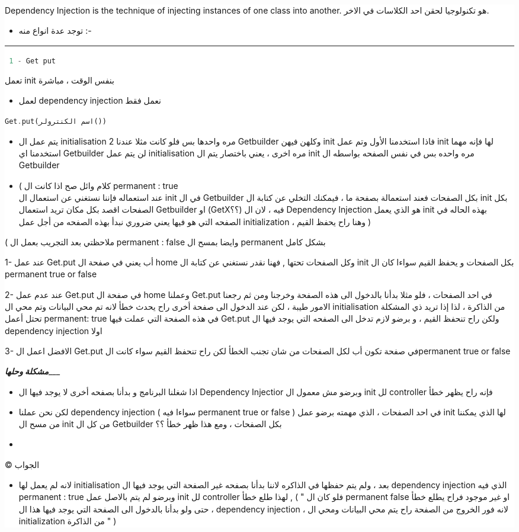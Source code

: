 Dependency Injection is the technique of injecting instances of one class into another. 
هو تكنولوجيا لحقن احد الكلاسات في الاخر.

 + توجد عدة انواع منه :-
______________________

```dart
 1 - Get put 
 ```
 
تعمل init بنفس الوقت ، مباشرة




- لعمل dependency injection  نعمل فقط 
```dart
Get.put(اسم الكنترولر())
```

- يتم عمل ال initialisation مره واحدها بس فلو كانت مثلا عندنا 2 Getbuilder وكلهن فيهن init فاذا استخدمنا الأول وتم عمل init لها فإنه مهما استخدمنا اي Getbuilder لن يتم عمل initialisation مره اخرى ، يعني باختصار يتم ال init مره واحده بس في نفس الصفحه بواسطه ال Getbuilder 


- (   كلام وائل صح اذا كانت ال permanent : true  
 عند استعماله فإننا نستغني عن استعمال ال init في ال Getbuilder بكل الصفحات فعند استعمالة بصفحة ما ، فيمكنك التخلي عن كتابة ال init بكل الصفحات اقصد بكل مكان تريد استعمال Getbuilder او (GetX؟؟) فيه ، لان
ال Dependency Injection  هو الذي يعمل init بهذه الحاله في الصفحه التي هو فيها يعني ضروري نبدأ بهذه الصفحه من أجل عمل initialization ، وهنا راح يحفظ القيم )

(   ملاحظتي بعد التجريب بعمل ال permanent : false وايضا بمسح ال permanent بشكل كامل 

1- عند عمل Get.put أب يعني في صفحة ال home وكل الصفحات تحتها , فهنا نقدر نستغني عن كتابة ال init بكل الصفحات و يحفظ القيم سواءا كان ال 
permanent true or false 

2- عند عدم عمل Get.put في صفحة ال home وعملنا Get.put في احد الصفحات ، فلو مثلا بدأنا بالدخول الى هذه الصفحة وخرجنا ومن ثم رجعنا الامور طيبة ، لكن عند الدخول الى صفحة أخرى راح يحدث خطأ لانه تم محي البيانات وتم محي ال initialisation من الذاكرة ، لذا إذا تريد ذي المشكلة تحتل أعمل permanent: true  في هذه الصفحة التي عملت فيها Get.put ولكن راح تنحفظ القيم ، و برضو لازم تدخل الى الصفحه التي يوجد فيها ال dependency injection اولا

3- الافضل اعمل ال Get.put في صفحة تكون أب لكل الصفحات من شان تجنب الخطأ لكن راح تنحفظ القيم سواء كانت الpermanent true or false  

_________مشكلة وحلها____________

- اذا شغلنا البرنامج و بدأنا بصفحه أخرى لا يوجد فيها ال Dependency Injectior وبرضو مش معمول ال init لل controller فإنه راح يظهر خطأ

- لكن نحن عملنا dependency injection ( سواءا فيه permanent true or false ) في احد الصفحات ، الذي مهمته برضو عمل init لها الذي يمكننا من مسح ال init من كل ال Getbuilder بكل الصفحات ، ومع هذا ظهر خطأ ؟؟
- 
© الجواب

+ لانه لم يعمل لها initialisation بعد ، ولم يتم حفظها في الذاكره
لاننا بدأنا بصفحه غير الصفحة التي يوجد فيها ال dependency injection الذي فيه permanent : true وبرضو  لم يتم بالاصل عمل init لل controller لهذا طلع خطأ , ( " فلو كان ال permanent false او غير موجود فراح يطلع خطأ ، حتى ولو بدأنا بالدخول الى الصفحة التي يوجد فيها هذا ال dependency injection ، لانه فور الخروج من الصفحة راح يتم محي البيانات ومحي ال initialization من الذاكرة " )
